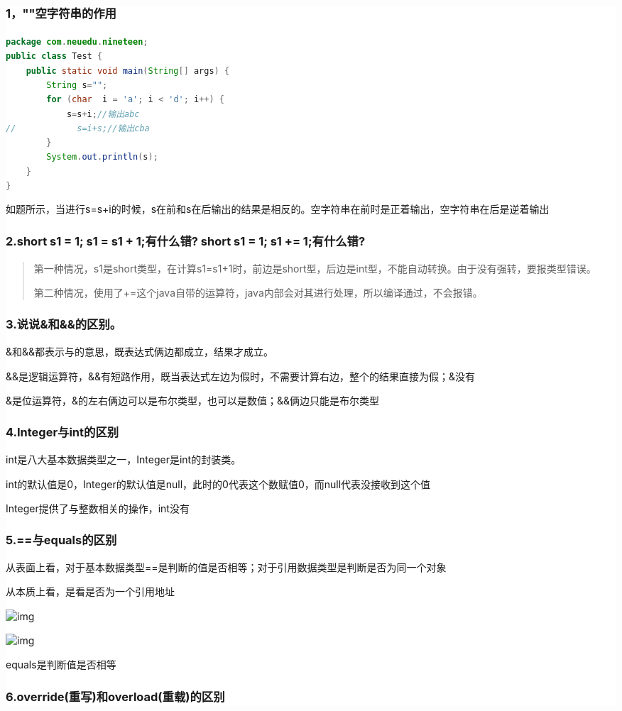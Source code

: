 ### 1，""空字符串的作用

```java
package com.neuedu.nineteen;
public class Test {
    public static void main(String[] args) {
        String s="";
        for (char  i = 'a'; i < 'd'; i++) {
            s=s+i;//输出abc
//            s=i+s;//输出cba
        }
        System.out.println(s);
    }
}
```

如题所示，当进行s=s+i的时候，s在前和s在后输出的结果是相反的。空字符串在前时是正着输出，空字符串在后是逆着输出

### 2.short s1 = 1; s1 = s1 + 1;有什么错? short s1 = 1; s1 += 1;有什么错? 

>第一种情况，s1是short类型，在计算s1=s1+1时，前边是short型，后边是int型，不能自动转换。由于没有强转，要报类型错误。
>
>第二种情况，使用了+=这个java自带的运算符，java内部会对其进行处理，所以编译通过，不会报错。

### 3.说说&和&&的区别。 

&和&&都表示与的意思，既表达式俩边都成立，结果才成立。

&&是逻辑运算符，&&有短路作用，既当表达式左边为假时，不需要计算右边，整个的结果直接为假；&没有

&是位运算符，&的左右俩边可以是布尔类型，也可以是数值；&&俩边只能是布尔类型

### 4.Integer与int的区别 

int是八大基本数据类型之一，Integer是int的封装类。

int的默认值是0，Integer的默认值是null，此时的0代表这个数赋值0，而null代表没接收到这个值

Integer提供了与整数相关的操作，int没有

### 5.==与equals的区别

从表面上看，对于基本数据类型==是判断的值是否相等；对于引用数据类型是判断是否为同一个对象

从本质上看，是看是否为一个引用地址

![img](../../../images/watermark,type_ZmFuZ3poZW5naGVpdGk,shadow_10,text_aHR0cHM6Ly9ibG9nLmNzZG4ubmV0L21lZXRiZXR0ZXJoYw==,size_16,color_FFFFFF,t_70.png)

![img](../../../images/watermark,type_ZmFuZ3poZW5naGVpdGk,shadow_10,text_aHR0cHM6Ly9ibG9nLmNzZG4ubmV0L21lZXRiZXR0ZXJoYw==,size_16,color_FFFFFF,t_70-1656922719014172.png)

equals是判断值是否相等

### 6.override(重写)和overload(重载)的区别
